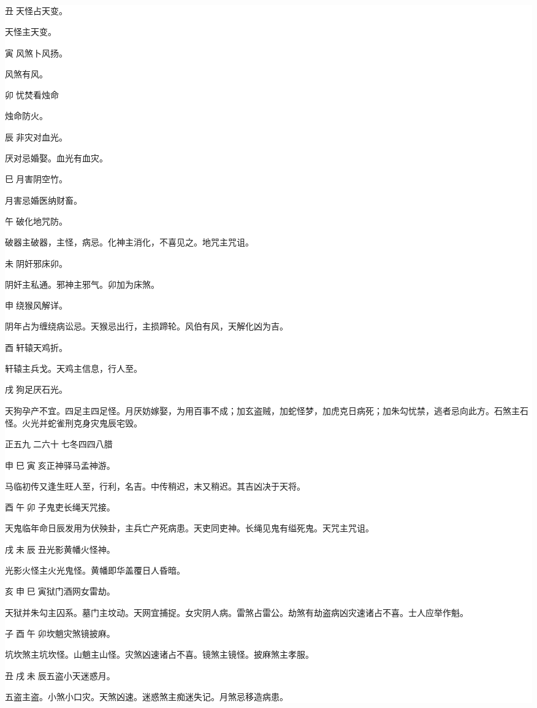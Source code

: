 丑 天怪占天变。

天怪主天变。

寅 风煞卜风扬。

风煞有风。

卯 忧焚看烛命

烛命防火。

辰 非灾对血光。

厌对忌婚娶。血光有血灾。

巳 月害阴空竹。

月害忌婚医纳财畜。

午 破化地咒防。

破器主破器，主怪，病忌。化神主消化，不喜见之。地咒主咒诅。

未 阴奸邪床卯。

阴奸主私通。邪神主邪气。卯加为床煞。

申 绕猴风解详。

阴年占为缠绕病讼忌。天猴忌出行，主损蹄轮。风伯有风，天解化凶为吉。

酉 轩辕天鸡折。

轩辕主兵戈。天鸡主信息，行人至。

戌 狗足厌石光。

天狗孕产不宜。四足主四足怪。月厌妨嫁娶，为用百事不成；加玄盗贼，加蛇怪梦，加虎克日病死；加朱勾忧禁，逃者忌向此方。石煞主石怪。火光并蛇雀刑克身灾鬼辰宅毁。

正五九 二六十 七冬四四八腊

申 巳 寅 亥正神驿马孟神游。

马临初传又逢生旺人至，行利，名吉。中传稍迟，末又稍迟。其吉凶决于天将。

酉 午 卯 子鬼吏长绳天咒接。

天鬼临年命日辰发用为伏殃卦，主兵亡产死病患。天吏同吏神。长绳见鬼有缢死鬼。天咒主咒诅。

戌 未 辰 丑光影黄幡火怪神。

光影火怪主火光鬼怪。黄幡即华盖覆日人昏暗。

亥 申 巳 寅狱门酒网女雷劫。

天狱并朱勾主囚系。墓门主坟动。天网宜捕捉。女灾阴人病。雷煞占雷公。劫煞有劫盗病凶灾速诸占不喜。士人应举作魁。

子 酉 午 卯坎魈灾煞镜披麻。

坑坎煞主坑坎怪。山魈主山怪。灾煞凶速诸占不喜。镜煞主镜怪。披麻煞主孝服。

丑 戌 未 辰五盗小天迷惑月。

五盗主盗。小煞小口灾。天煞凶速。迷惑煞主痴迷失记。月煞忌移造病患。
